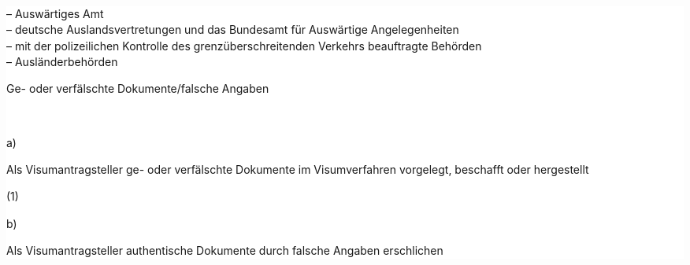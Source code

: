 </td>

<td style rowspan="6" colspan="2" align="left" valign="top" charoff="50">

– Auswärtiges Amt  
– deutsche Auslandsvertretungen und das Bundesamt für Auswärtige
Angelegenheiten  
– mit der polizeilichen Kontrolle des grenzüberschreitenden Verkehrs
beauftragte Behörden  
– Ausländerbehörden

</td>

</tr>

<tr>

<td style="border-right: 0.5pt solid ; " colspan="4" align="left" valign="top" charoff="50">

Ge- oder verfälschte Dokumente/falsche Angaben

</td>

<td style="border-right: 0.5pt solid ; " align="center" valign="top" charoff="50">

 

</td>

</tr>

<tr>

<td style align="left" valign="top" charoff="50">

a)

</td>

<td style="border-right: 0.5pt solid ; " colspan="3" align="left" valign="top" charoff="50">

Als Visumantragsteller ge- oder verfälschte Dokumente im Visumverfahren
vorgelegt, beschafft oder hergestellt

</td>

<td style="border-right: 0.5pt solid ; " align="center" valign="top" charoff="50">

(1)

</td>

</tr>

<tr>

<td style align="left" valign="top" charoff="50">

b)

</td>

<td style="border-right: 0.5pt solid ; " colspan="3" align="left" valign="top" charoff="50">

Als Visumantragsteller authentische Dokumente durch falsche Angaben
erschlichen
